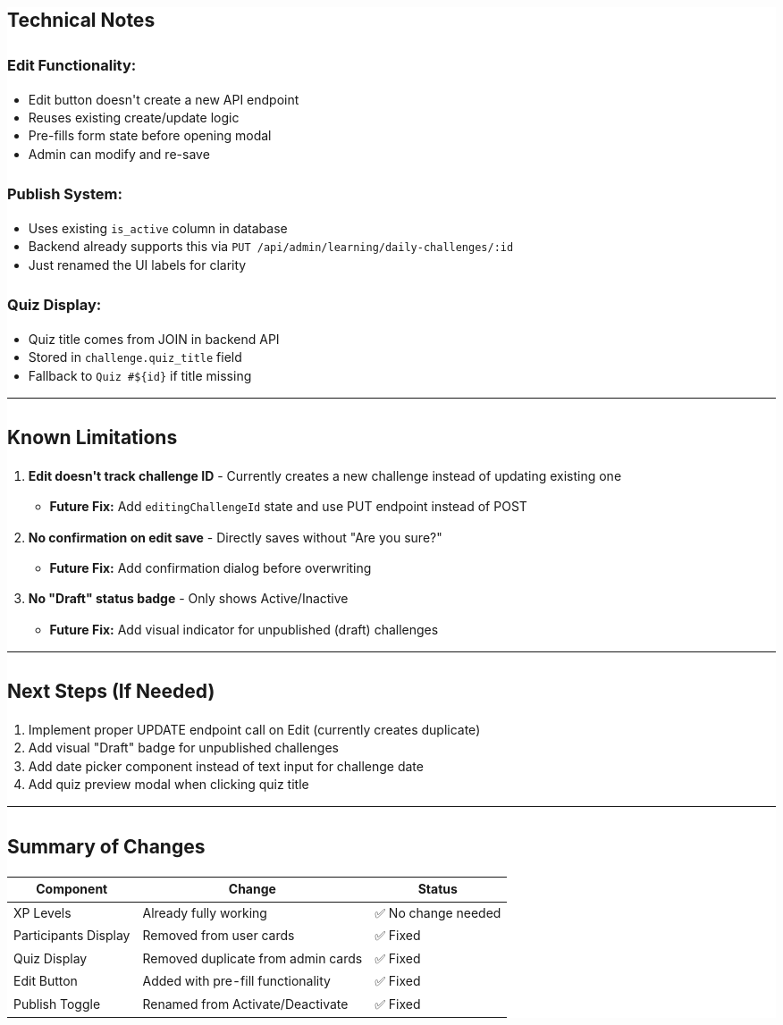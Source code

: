 
## Technical Notes

### Edit Functionality:
- Edit button doesn't create a new API endpoint
- Reuses existing create/update logic
- Pre-fills form state before opening modal
- Admin can modify and re-save

### Publish System:
- Uses existing `is_active` column in database
- Backend already supports this via `PUT /api/admin/learning/daily-challenges/:id`
- Just renamed the UI labels for clarity

### Quiz Display:
- Quiz title comes from JOIN in backend API
- Stored in `challenge.quiz_title` field
- Fallback to `Quiz #${id}` if title missing

---

## Known Limitations

1. **Edit doesn't track challenge ID** - Currently creates a new challenge instead of updating existing one
   - **Future Fix:** Add `editingChallengeId` state and use PUT endpoint instead of POST

2. **No confirmation on edit save** - Directly saves without "Are you sure?"
   - **Future Fix:** Add confirmation dialog before overwriting

3. **No "Draft" status badge** - Only shows Active/Inactive
   - **Future Fix:** Add visual indicator for unpublished (draft) challenges

---

## Next Steps (If Needed)

1. Implement proper UPDATE endpoint call on Edit (currently creates duplicate)
2. Add visual "Draft" badge for unpublished challenges
3. Add date picker component instead of text input for challenge date
4. Add quiz preview modal when clicking quiz title

---

## Summary of Changes

| Component | Change | Status |
|-----------|--------|--------|
| XP Levels | Already fully working | ✅ No change needed |
| Participants Display | Removed from user cards | ✅ Fixed |
| Quiz Display | Removed duplicate from admin cards | ✅ Fixed |
| Edit Button | Added with pre-fill functionality | ✅ Fixed |
| Publish Toggle | Renamed from Activate/Deactivate | ✅ Fixed |
